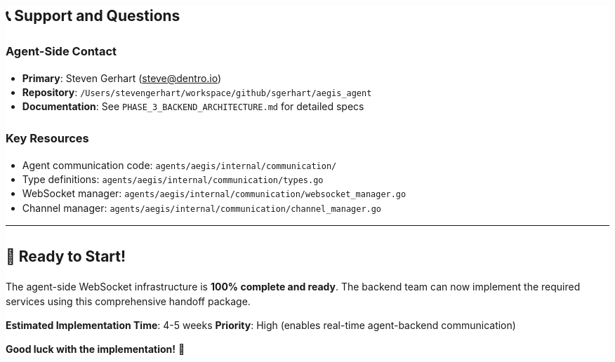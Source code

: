 ## 📞 **Support and Questions**

### **Agent-Side Contact**
- **Primary**: Steven Gerhart (steve@dentro.io)
- **Repository**: `/Users/stevengerhart/workspace/github/sgerhart/aegis_agent`
- **Documentation**: See `PHASE_3_BACKEND_ARCHITECTURE.md` for detailed specs

### **Key Resources**
- Agent communication code: `agents/aegis/internal/communication/`
- Type definitions: `agents/aegis/internal/communication/types.go`
- WebSocket manager: `agents/aegis/internal/communication/websocket_manager.go`
- Channel manager: `agents/aegis/internal/communication/channel_manager.go`

---

## 🚀 **Ready to Start!**

The agent-side WebSocket infrastructure is **100% complete and ready**. The backend team can now implement the required services using this comprehensive handoff package.

**Estimated Implementation Time**: 4-5 weeks
**Priority**: High (enables real-time agent-backend communication)

**Good luck with the implementation!** 🎉
